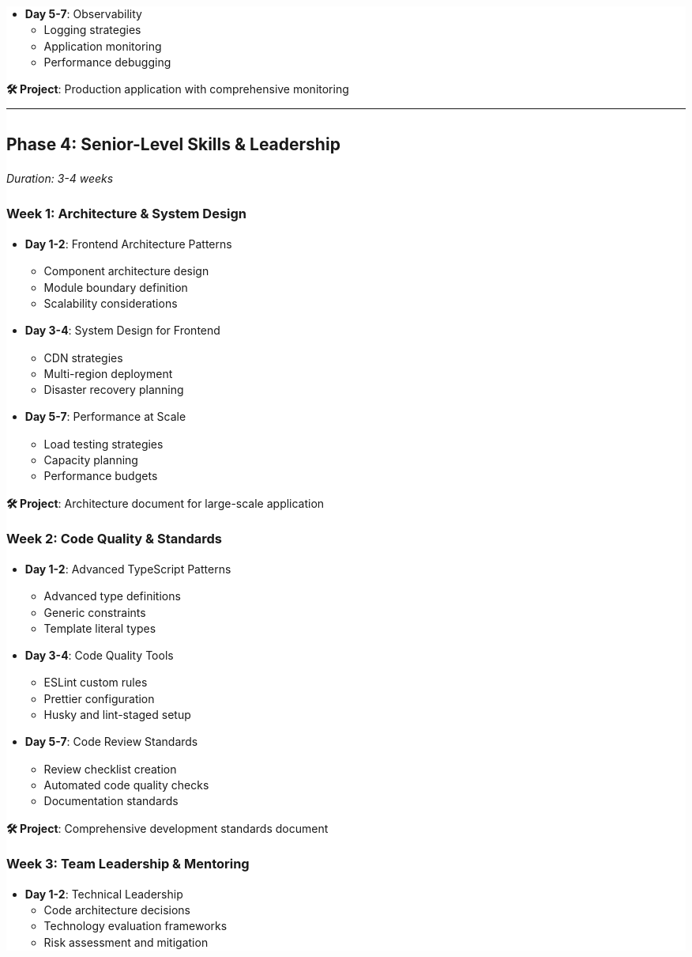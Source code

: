 - **Day 5-7**: Observability
  - Logging strategies
  - Application monitoring
  - Performance debugging

**🛠️ Project**: Production application with comprehensive monitoring

---

## **Phase 4: Senior-Level Skills & Leadership**
*Duration: 3-4 weeks*

### **Week 1: Architecture & System Design**
- **Day 1-2**: Frontend Architecture Patterns
  - Component architecture design
  - Module boundary definition
  - Scalability considerations

- **Day 3-4**: System Design for Frontend
  - CDN strategies
  - Multi-region deployment
  - Disaster recovery planning

- **Day 5-7**: Performance at Scale
  - Load testing strategies
  - Capacity planning
  - Performance budgets

**🛠️ Project**: Architecture document for large-scale application

### **Week 2: Code Quality & Standards**
- **Day 1-2**: Advanced TypeScript Patterns
  - Advanced type definitions
  - Generic constraints
  - Template literal types

- **Day 3-4**: Code Quality Tools
  - ESLint custom rules
  - Prettier configuration
  - Husky and lint-staged setup

- **Day 5-7**: Code Review Standards
  - Review checklist creation
  - Automated code quality checks
  - Documentation standards

**🛠️ Project**: Comprehensive development standards document

### **Week 3: Team Leadership & Mentoring**
- **Day 1-2**: Technical Leadership
  - Code architecture decisions
  - Technology evaluation frameworks
  - Risk assessment and mitigation
